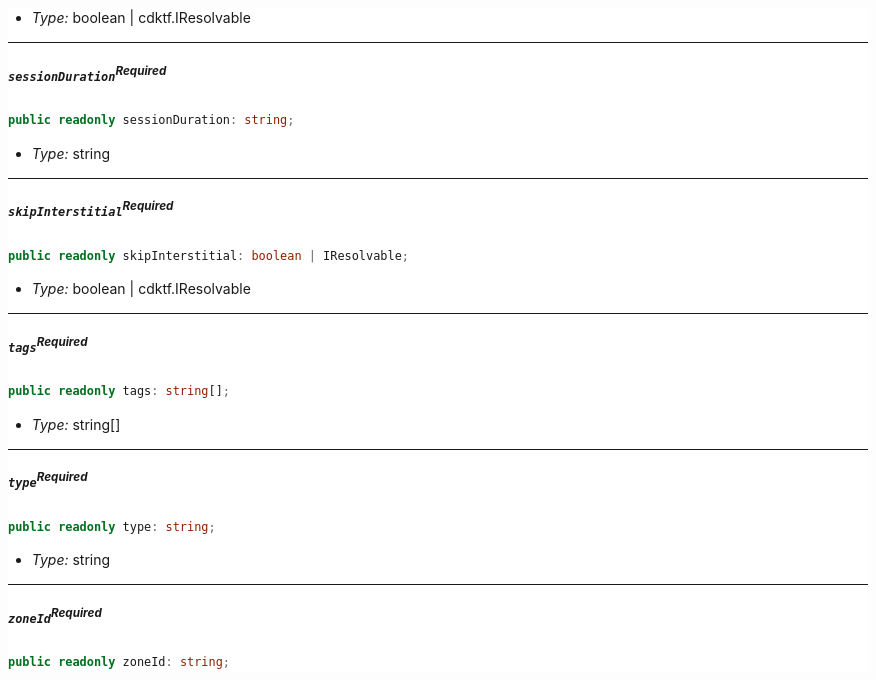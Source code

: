 - *Type:* boolean | cdktf.IResolvable

---

##### `sessionDuration`<sup>Required</sup> <a name="sessionDuration" id="@cdktf/provider-cloudflare.accessApplication.AccessApplication.property.sessionDuration"></a>

```typescript
public readonly sessionDuration: string;
```

- *Type:* string

---

##### `skipInterstitial`<sup>Required</sup> <a name="skipInterstitial" id="@cdktf/provider-cloudflare.accessApplication.AccessApplication.property.skipInterstitial"></a>

```typescript
public readonly skipInterstitial: boolean | IResolvable;
```

- *Type:* boolean | cdktf.IResolvable

---

##### `tags`<sup>Required</sup> <a name="tags" id="@cdktf/provider-cloudflare.accessApplication.AccessApplication.property.tags"></a>

```typescript
public readonly tags: string[];
```

- *Type:* string[]

---

##### `type`<sup>Required</sup> <a name="type" id="@cdktf/provider-cloudflare.accessApplication.AccessApplication.property.type"></a>

```typescript
public readonly type: string;
```

- *Type:* string

---

##### `zoneId`<sup>Required</sup> <a name="zoneId" id="@cdktf/provider-cloudflare.accessApplication.AccessApplication.property.zoneId"></a>

```typescript
public readonly zoneId: string;
```
